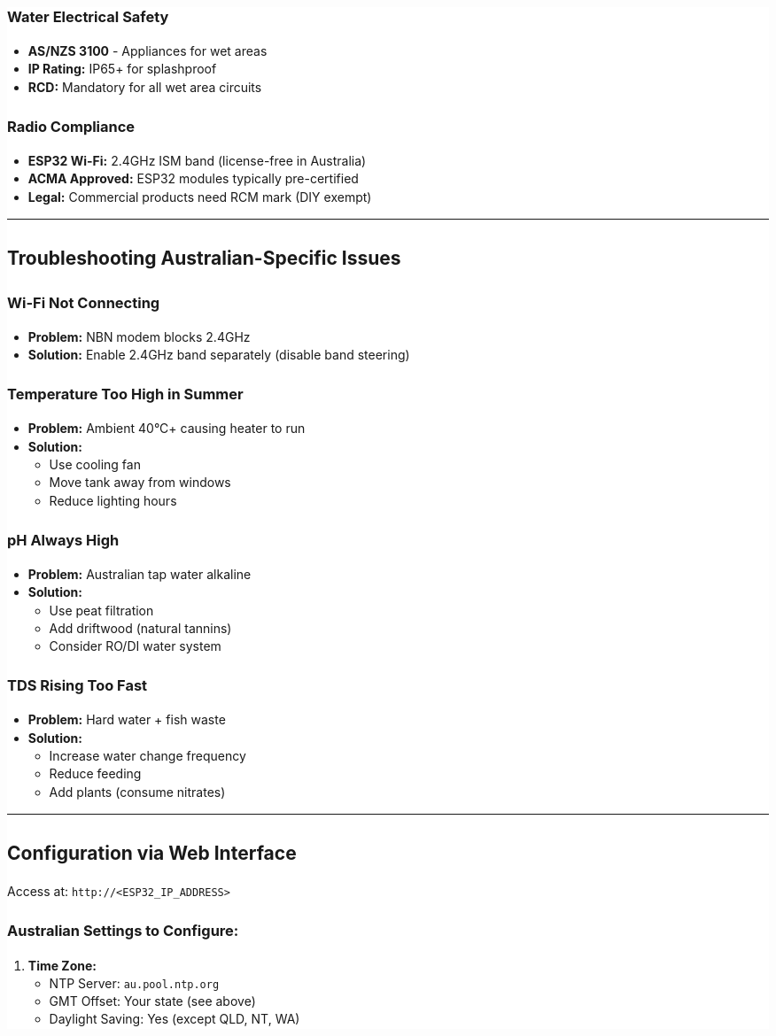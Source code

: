 ### Water Electrical Safety
- **AS/NZS 3100** - Appliances for wet areas
- **IP Rating:** IP65+ for splashproof
- **RCD:** Mandatory for all wet area circuits

### Radio Compliance
- **ESP32 Wi-Fi:** 2.4GHz ISM band (license-free in Australia)
- **ACMA Approved:** ESP32 modules typically pre-certified
- **Legal:** Commercial products need RCM mark (DIY exempt)

---

## Troubleshooting Australian-Specific Issues

### Wi-Fi Not Connecting
- **Problem:** NBN modem blocks 2.4GHz
- **Solution:** Enable 2.4GHz band separately (disable band steering)

### Temperature Too High in Summer
- **Problem:** Ambient 40°C+ causing heater to run
- **Solution:** 
  - Use cooling fan
  - Move tank away from windows
  - Reduce lighting hours

### pH Always High
- **Problem:** Australian tap water alkaline
- **Solution:**
  - Use peat filtration
  - Add driftwood (natural tannins)
  - Consider RO/DI water system

### TDS Rising Too Fast
- **Problem:** Hard water + fish waste
- **Solution:**
  - Increase water change frequency
  - Reduce feeding
  - Add plants (consume nitrates)

---

## Configuration via Web Interface

Access at: `http://<ESP32_IP_ADDRESS>`

### Australian Settings to Configure:
1. **Time Zone:**
   - NTP Server: `au.pool.ntp.org`
   - GMT Offset: Your state (see above)
   - Daylight Saving: Yes (except QLD, NT, WA)
